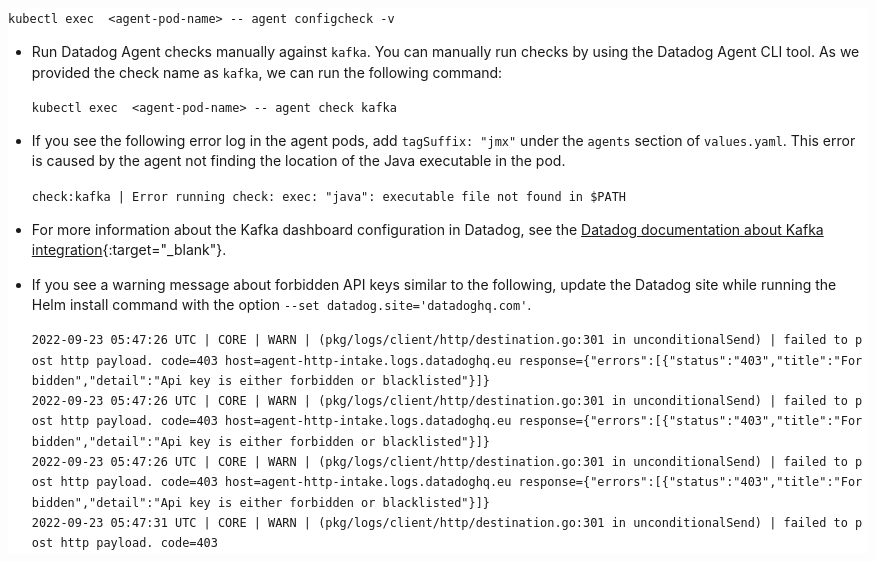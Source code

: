    `kubectl exec  <agent-pod-name> -- agent configcheck -v`


- Run Datadog Agent checks manually against `kafka`. You can manually run checks by using the Datadog Agent CLI tool. As we provided the check name as `kafka`, we can run the following command:

   `kubectl exec  <agent-pod-name> -- agent check kafka`


- If you see the following error log in the agent pods, add `tagSuffix: "jmx"` under the `agents` section of `values.yaml`. This error is caused by the agent not finding the location of the Java executable in the pod.

   ```
   check:kafka | Error running check: exec: "java": executable file not found in $PATH
   ```

- For more information about the Kafka dashboard configuration in Datadog, see the [Datadog documentation about Kafka integration](https://docs.datadoghq.com/integrations/kafka/){:target="_blank"}.


- If you see a warning message about forbidden API keys similar to the following, update the Datadog site while running the Helm install command with the option `--set datadog.site='datadoghq.com'`.

   ```
   2022-09-23 05:47:26 UTC | CORE | WARN | (pkg/logs/client/http/destination.go:301 in unconditionalSend) | failed to post http payload. code=403 host=agent-http-intake.logs.datadoghq.eu response={"errors":[{"status":"403","title":"Forbidden","detail":"Api key is either forbidden or blacklisted"}]}
   2022-09-23 05:47:26 UTC | CORE | WARN | (pkg/logs/client/http/destination.go:301 in unconditionalSend) | failed to post http payload. code=403 host=agent-http-intake.logs.datadoghq.eu response={"errors":[{"status":"403","title":"Forbidden","detail":"Api key is either forbidden or blacklisted"}]}
   2022-09-23 05:47:26 UTC | CORE | WARN | (pkg/logs/client/http/destination.go:301 in unconditionalSend) | failed to post http payload. code=403 host=agent-http-intake.logs.datadoghq.eu response={"errors":[{"status":"403","title":"Forbidden","detail":"Api key is either forbidden or blacklisted"}]}
   2022-09-23 05:47:31 UTC | CORE | WARN | (pkg/logs/client/http/destination.go:301 in unconditionalSend) | failed to post http payload. code=403
   ```
